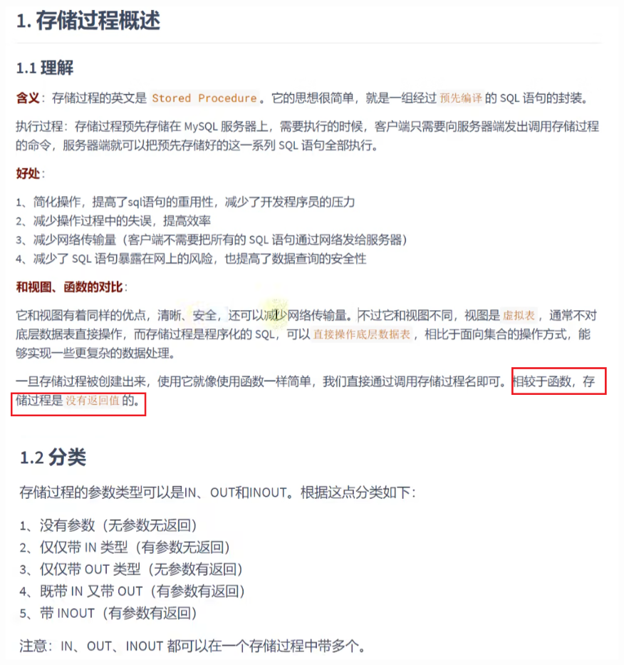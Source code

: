 ![3ee5dcfa-62d6-4dbb-9202-47fa9aecd732](mysql_screenshoot/3ee5dcfa-62d6-4dbb-9202-47fa9aecd732.png)

![f773d8a3-d9e9-44a8-acea-39be01c1c132](mysql_screenshoot/f773d8a3-d9e9-44a8-acea-39be01c1c132.png)

